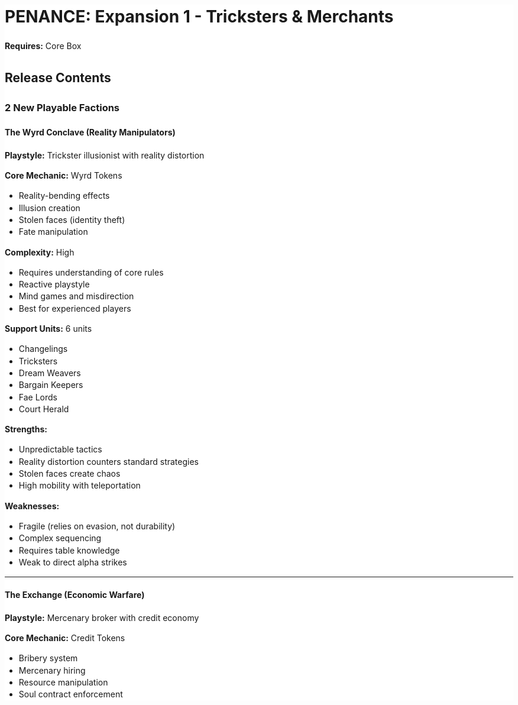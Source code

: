 # PENANCE: Expansion 1 - Tricksters & Merchants

**Requires:** Core Box

## Release Contents

### 2 New Playable Factions

#### The Wyrd Conclave (Reality Manipulators)
**Playstyle:** Trickster illusionist with reality distortion

**Core Mechanic:** Wyrd Tokens
- Reality-bending effects
- Illusion creation
- Stolen faces (identity theft)
- Fate manipulation

**Complexity:** High
- Requires understanding of core rules
- Reactive playstyle
- Mind games and misdirection
- Best for experienced players

**Support Units:** 6 units
- Changelings
- Tricksters
- Dream Weavers
- Bargain Keepers
- Fae Lords
- Court Herald

**Strengths:**
- Unpredictable tactics
- Reality distortion counters standard strategies
- Stolen faces create chaos
- High mobility with teleportation

**Weaknesses:**
- Fragile (relies on evasion, not durability)
- Complex sequencing
- Requires table knowledge
- Weak to direct alpha strikes

---

#### The Exchange (Economic Warfare)
**Playstyle:** Mercenary broker with credit economy

**Core Mechanic:** Credit Tokens
- Bribery system
- Mercenary hiring
- Resource manipulation
- Soul contract enforcement
